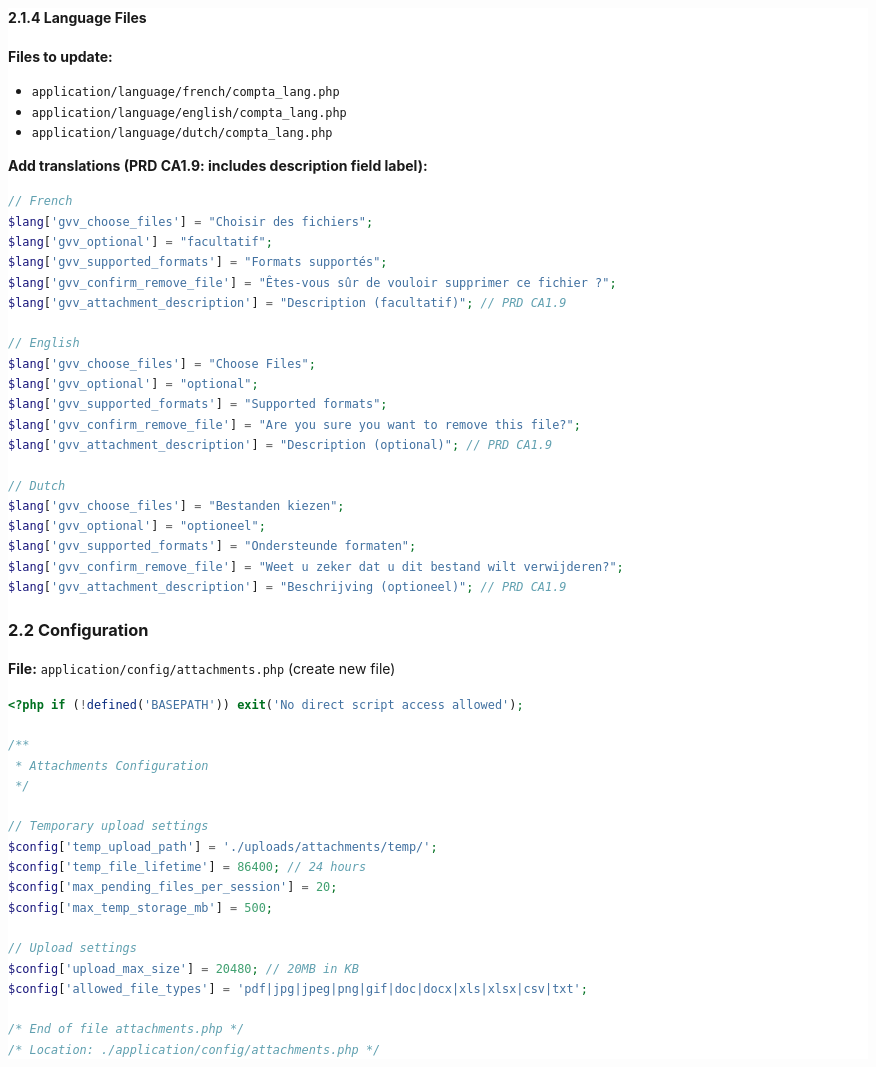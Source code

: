 #### 2.1.4 Language Files

**Files to update:**
- `application/language/french/compta_lang.php`
- `application/language/english/compta_lang.php`
- `application/language/dutch/compta_lang.php`

**Add translations (PRD CA1.9: includes description field label):**

```php
// French
$lang['gvv_choose_files'] = "Choisir des fichiers";
$lang['gvv_optional'] = "facultatif";
$lang['gvv_supported_formats'] = "Formats supportés";
$lang['gvv_confirm_remove_file'] = "Êtes-vous sûr de vouloir supprimer ce fichier ?";
$lang['gvv_attachment_description'] = "Description (facultatif)"; // PRD CA1.9

// English
$lang['gvv_choose_files'] = "Choose Files";
$lang['gvv_optional'] = "optional";
$lang['gvv_supported_formats'] = "Supported formats";
$lang['gvv_confirm_remove_file'] = "Are you sure you want to remove this file?";
$lang['gvv_attachment_description'] = "Description (optional)"; // PRD CA1.9

// Dutch
$lang['gvv_choose_files'] = "Bestanden kiezen";
$lang['gvv_optional'] = "optioneel";
$lang['gvv_supported_formats'] = "Ondersteunde formaten";
$lang['gvv_confirm_remove_file'] = "Weet u zeker dat u dit bestand wilt verwijderen?";
$lang['gvv_attachment_description'] = "Beschrijving (optioneel)"; // PRD CA1.9
```

### 2.2 Configuration

**File:** `application/config/attachments.php` (create new file)

```php
<?php if (!defined('BASEPATH')) exit('No direct script access allowed');

/**
 * Attachments Configuration
 */

// Temporary upload settings
$config['temp_upload_path'] = './uploads/attachments/temp/';
$config['temp_file_lifetime'] = 86400; // 24 hours
$config['max_pending_files_per_session'] = 20;
$config['max_temp_storage_mb'] = 500;

// Upload settings
$config['upload_max_size'] = 20480; // 20MB in KB
$config['allowed_file_types'] = 'pdf|jpg|jpeg|png|gif|doc|docx|xls|xlsx|csv|txt';

/* End of file attachments.php */
/* Location: ./application/config/attachments.php */
```
